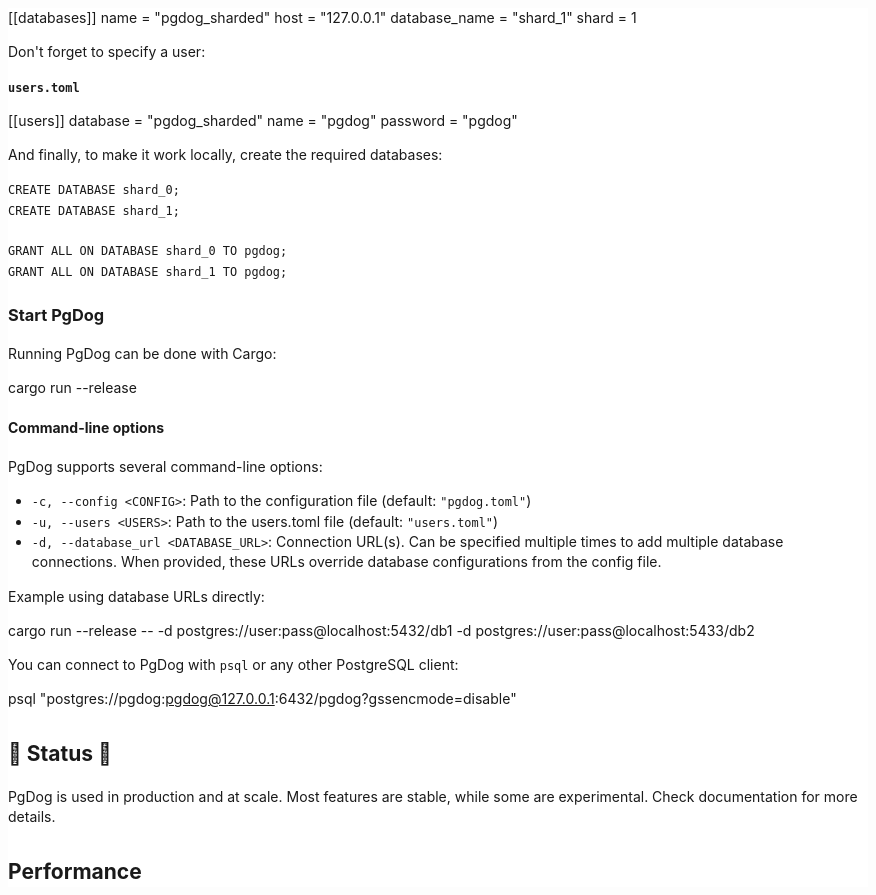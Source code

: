 \[\[databases\]\]
name = "pgdog\_sharded"
host = "127.0.0.1"
database\_name = "shard\_1"
shard = 1

Don't forget to specify a user:

**`users.toml`**

\[\[users\]\]
database = "pgdog\_sharded"
name = "pgdog"
password = "pgdog"

And finally, to make it work locally, create the required databases:

```
CREATE DATABASE shard_0;
CREATE DATABASE shard_1;

GRANT ALL ON DATABASE shard_0 TO pgdog;
GRANT ALL ON DATABASE shard_1 TO pgdog;
```

### Start PgDog

Running PgDog can be done with Cargo:

cargo run --release

#### Command-line options

PgDog supports several command-line options:

-   `-c, --config <CONFIG>`: Path to the configuration file (default: `"pgdog.toml"`)
-   `-u, --users <USERS>`: Path to the users.toml file (default: `"users.toml"`)
-   `-d, --database_url <DATABASE_URL>`: Connection URL(s). Can be specified multiple times to add multiple database connections. When provided, these URLs override database configurations from the config file.

Example using database URLs directly:

cargo run --release -- -d postgres://user:pass@localhost:5432/db1 -d postgres://user:pass@localhost:5433/db2

You can connect to PgDog with `psql` or any other PostgreSQL client:

psql "postgres://pgdog:pgdog@127.0.0.1:6432/pgdog?gssencmode=disable"

🚦 Status 🚦
------------

PgDog is used in production and at scale. Most features are stable, while some are experimental. Check documentation for more details.

Performance
-----------
